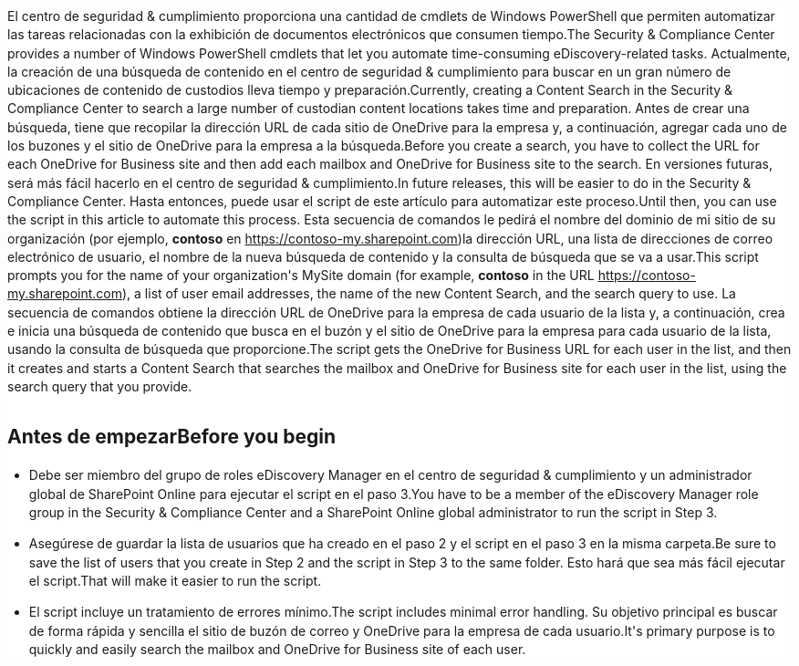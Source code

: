 <span data-ttu-id="6f193-104">El centro de seguridad & cumplimiento proporciona una cantidad de cmdlets de Windows PowerShell que permiten automatizar las tareas relacionadas con la exhibición de documentos electrónicos que consumen tiempo.</span><span class="sxs-lookup"><span data-stu-id="6f193-104">The Security & Compliance Center provides a number of Windows PowerShell cmdlets that let you automate time-consuming eDiscovery-related tasks.</span></span> <span data-ttu-id="6f193-105">Actualmente, la creación de una búsqueda de contenido en el centro de seguridad & cumplimiento para buscar en un gran número de ubicaciones de contenido de custodios lleva tiempo y preparación.</span><span class="sxs-lookup"><span data-stu-id="6f193-105">Currently, creating a Content Search in the Security & Compliance Center to search a large number of custodian content locations takes time and preparation.</span></span> <span data-ttu-id="6f193-106">Antes de crear una búsqueda, tiene que recopilar la dirección URL de cada sitio de OneDrive para la empresa y, a continuación, agregar cada uno de los buzones y el sitio de OneDrive para la empresa a la búsqueda.</span><span class="sxs-lookup"><span data-stu-id="6f193-106">Before you create a search, you have to collect the URL for each OneDrive for Business site and then add each mailbox and OneDrive for Business site to the search.</span></span> <span data-ttu-id="6f193-107">En versiones futuras, será más fácil hacerlo en el centro de seguridad & cumplimiento.</span><span class="sxs-lookup"><span data-stu-id="6f193-107">In future releases, this will be easier to do in the Security & Compliance Center.</span></span> <span data-ttu-id="6f193-108">Hasta entonces, puede usar el script de este artículo para automatizar este proceso.</span><span class="sxs-lookup"><span data-stu-id="6f193-108">Until then, you can use the script in this article to automate this process.</span></span> <span data-ttu-id="6f193-109">Esta secuencia de comandos le pedirá el nombre del dominio de mi sitio de su organización (por ejemplo, **contoso** en https://contoso-my.sharepoint.com)la dirección URL, una lista de direcciones de correo electrónico de usuario, el nombre de la nueva búsqueda de contenido y la consulta de búsqueda que se va a usar.</span><span class="sxs-lookup"><span data-stu-id="6f193-109">This script prompts you for the name of your organization's MySite domain (for example, **contoso** in the URL https://contoso-my.sharepoint.com), a list of user email addresses, the name of the new Content Search, and the search query to use.</span></span> <span data-ttu-id="6f193-110">La secuencia de comandos obtiene la dirección URL de OneDrive para la empresa de cada usuario de la lista y, a continuación, crea e inicia una búsqueda de contenido que busca en el buzón y el sitio de OneDrive para la empresa para cada usuario de la lista, usando la consulta de búsqueda que proporcione.</span><span class="sxs-lookup"><span data-stu-id="6f193-110">The script gets the OneDrive for Business URL for each user in the list, and then it creates and starts a Content Search that searches the mailbox and OneDrive for Business site for each user in the list, using the search query that you provide.</span></span> 
  
## <a name="before-you-begin"></a><span data-ttu-id="6f193-111">Antes de empezar</span><span class="sxs-lookup"><span data-stu-id="6f193-111">Before you begin</span></span>

- <span data-ttu-id="6f193-112">Debe ser miembro del grupo de roles eDiscovery Manager en el centro de seguridad & cumplimiento y un administrador global de SharePoint Online para ejecutar el script en el paso 3.</span><span class="sxs-lookup"><span data-stu-id="6f193-112">You have to be a member of the eDiscovery Manager role group in the Security & Compliance Center and a SharePoint Online global administrator to run the script in Step 3.</span></span>
    
- <span data-ttu-id="6f193-113">Asegúrese de guardar la lista de usuarios que ha creado en el paso 2 y el script en el paso 3 en la misma carpeta.</span><span class="sxs-lookup"><span data-stu-id="6f193-113">Be sure to save the list of users that you create in Step 2 and the script in Step 3 to the same folder.</span></span> <span data-ttu-id="6f193-114">Esto hará que sea más fácil ejecutar el script.</span><span class="sxs-lookup"><span data-stu-id="6f193-114">That will make it easier to run the script.</span></span>
    
- <span data-ttu-id="6f193-115">El script incluye un tratamiento de errores mínimo.</span><span class="sxs-lookup"><span data-stu-id="6f193-115">The script includes minimal error handling.</span></span> <span data-ttu-id="6f193-116">Su objetivo principal es buscar de forma rápida y sencilla el sitio de buzón de correo y OneDrive para la empresa de cada usuario.</span><span class="sxs-lookup"><span data-stu-id="6f193-116">It's primary purpose is to quickly and easily search the mailbox and OneDrive for Business site of each user.</span></span>
    